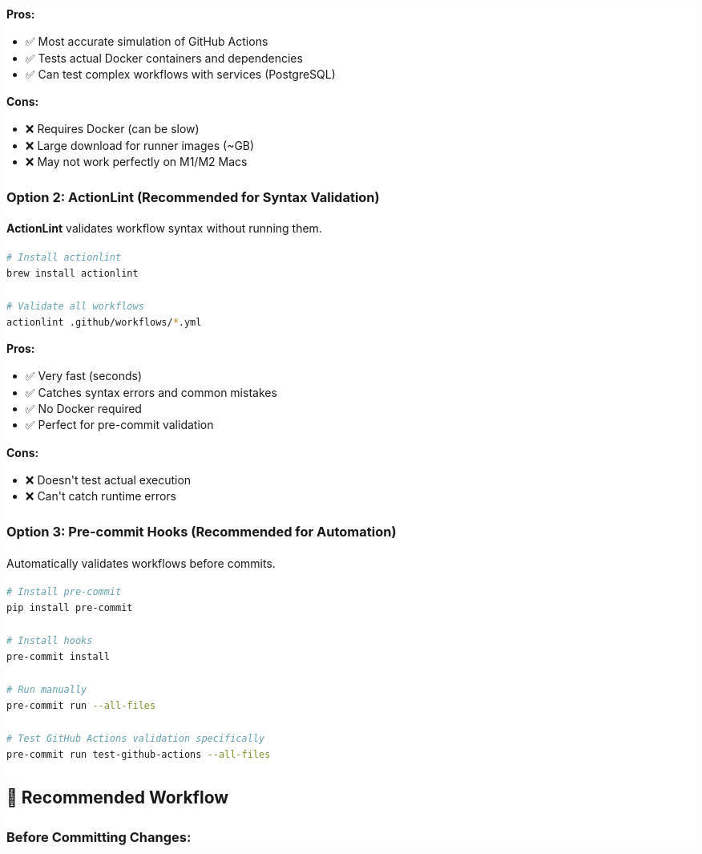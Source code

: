 **Pros:**
- ✅ Most accurate simulation of GitHub Actions
- ✅ Tests actual Docker containers and dependencies
- ✅ Can test complex workflows with services (PostgreSQL)

**Cons:**
- ❌ Requires Docker (can be slow)
- ❌ Large download for runner images (~GB)
- ❌ May not work perfectly on M1/M2 Macs

### Option 2: ActionLint (Recommended for Syntax Validation)
**ActionLint** validates workflow syntax without running them.

```bash
# Install actionlint
brew install actionlint

# Validate all workflows
actionlint .github/workflows/*.yml
```

**Pros:**
- ✅ Very fast (seconds)
- ✅ Catches syntax errors and common mistakes
- ✅ No Docker required
- ✅ Perfect for pre-commit validation

**Cons:**
- ❌ Doesn't test actual execution
- ❌ Can't catch runtime errors

### Option 3: Pre-commit Hooks (Recommended for Automation)
Automatically validates workflows before commits.

```bash
# Install pre-commit
pip install pre-commit

# Install hooks
pre-commit install

# Run manually
pre-commit run --all-files

# Test GitHub Actions validation specifically
pre-commit run test-github-actions --all-files
```

## 🎯 Recommended Workflow

### Before Committing Changes:
